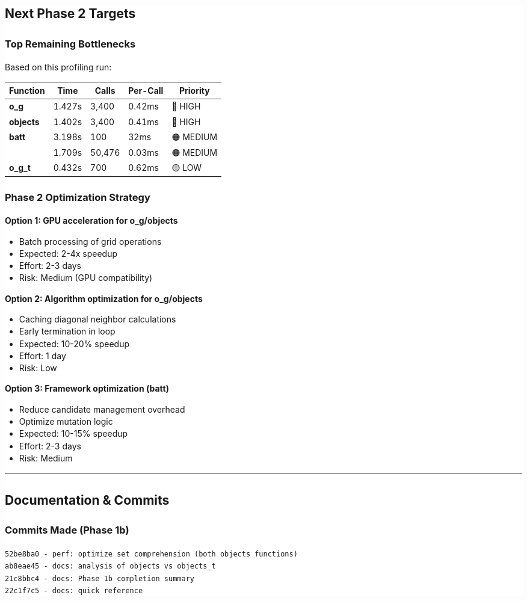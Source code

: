
## Next Phase 2 Targets

### Top Remaining Bottlenecks

Based on this profiling run:

| Function | Time | Calls | Per-Call | Priority |
|----------|------|-------|----------|----------|
| **o_g** | 1.427s | 3,400 | 0.42ms | 🔴 HIGH |
| **objects** | 1.402s | 3,400 | 0.41ms | 🔴 HIGH |
| **batt** | 3.198s | 100 | 32ms | 🟠 MEDIUM |
| **<lambda>** | 1.709s | 50,476 | 0.03ms | 🟠 MEDIUM |
| **o_g_t** | 0.432s | 700 | 0.62ms | 🟡 LOW |

### Phase 2 Optimization Strategy

**Option 1: GPU acceleration for o_g/objects**
- Batch processing of grid operations
- Expected: 2-4x speedup
- Effort: 2-3 days
- Risk: Medium (GPU compatibility)

**Option 2: Algorithm optimization for o_g/objects**
- Caching diagonal neighbor calculations
- Early termination in loop
- Expected: 10-20% speedup
- Effort: 1 day
- Risk: Low

**Option 3: Framework optimization (batt)**
- Reduce candidate management overhead
- Optimize mutation logic
- Expected: 10-15% speedup
- Effort: 2-3 days
- Risk: Medium

---

## Documentation & Commits

### Commits Made (Phase 1b)
```
52be8ba0 - perf: optimize set comprehension (both objects functions)
ab8eae45 - docs: analysis of objects vs objects_t
21c8bbc4 - docs: Phase 1b completion summary
22c1f7c5 - docs: quick reference
```
